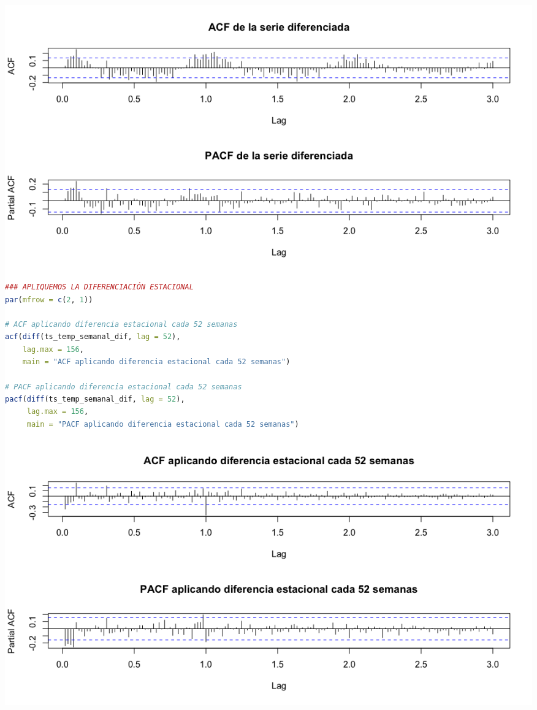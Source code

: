 ![](figs/acf_pacf_dif_estacional-1.png)

``` r
### APLIQUEMOS LA DIFERENCIACIÓN ESTACIONAL
par(mfrow = c(2, 1))

# ACF aplicando diferencia estacional cada 52 semanas
acf(diff(ts_temp_semanal_dif, lag = 52),
    lag.max = 156,
    main = "ACF aplicando diferencia estacional cada 52 semanas")

# PACF aplicando diferencia estacional cada 52 semanas
pacf(diff(ts_temp_semanal_dif, lag = 52),
     lag.max = 156,
     main = "PACF aplicando diferencia estacional cada 52 semanas")
```

![](figs/acf_pacf_dif_estacional-2.png)
